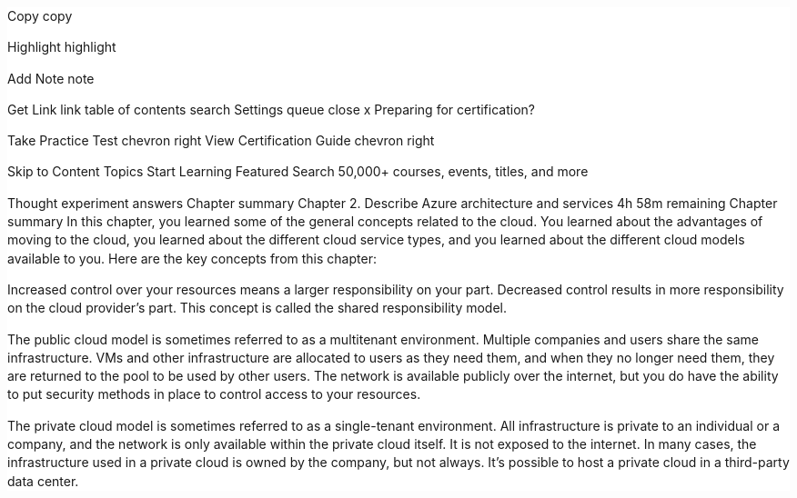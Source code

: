 
Copy
copy

Highlight
highlight

Add Note
note

Get Link
link
table of contents
search
Settings
queue
close x
Preparing for certification?

Take Practice Test
chevron right
View Certification Guide
chevron right

Skip to Content
Topics
Start Learning
Featured
Search 50,000+ courses, events, titles, and more


Thought experiment answers
Chapter summary
Chapter 2. Describe Azure architecture and services
4h 58m remaining
Chapter summary
In this chapter, you learned some of the general concepts related to the cloud. You learned about the advantages of moving to the cloud, you learned about the different cloud service types, and you learned about the different cloud models available to you. Here are the key concepts from this chapter:

Increased control over your resources means a larger responsibility on your part. Decreased control results in more responsibility on the cloud provider’s part. This concept is called the shared responsibility model.

The public cloud model is sometimes referred to as a multitenant environment. Multiple companies and users share the same infrastructure. VMs and other infrastructure are allocated to users as they need them, and when they no longer need them, they are returned to the pool to be used by other users. The network is available publicly over the internet, but you do have the ability to put security methods in place to control access to your resources.

The private cloud model is sometimes referred to as a single-tenant environment. All infrastructure is private to an individual or a company, and the network is only available within the private cloud itself. It is not exposed to the internet. In many cases, the infrastructure used in a private cloud is owned by the company, but not always. It’s possible to host a private cloud in a third-party data center.
